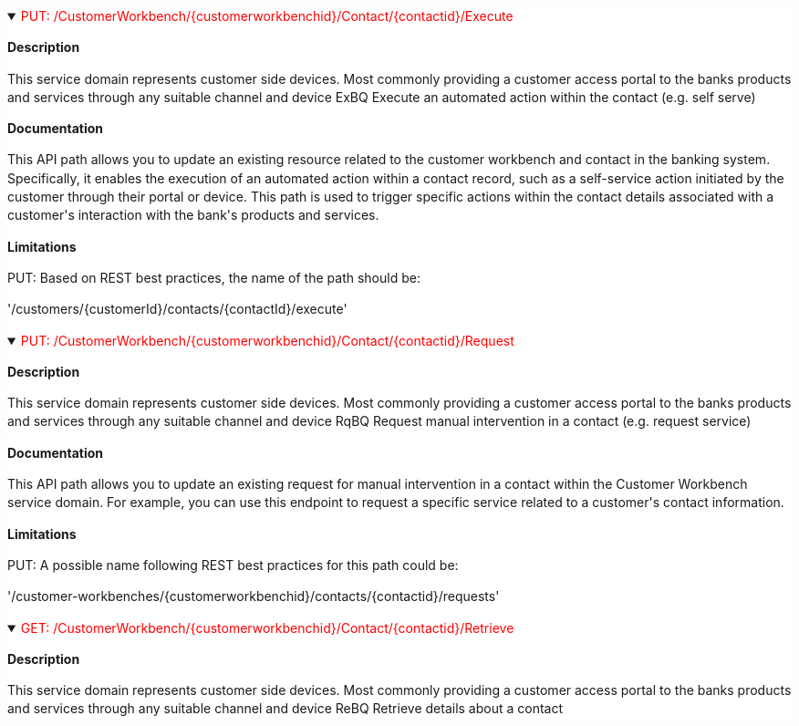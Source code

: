 </details>

<details open>
  <summary><span style='color:red;'>PUT: /CustomerWorkbench/{customerworkbenchid}/Contact/{contactid}/Execute</span></summary>

  **Description**

  This service domain represents customer side devices. Most commonly providing a customer access portal to the banks products and services through any suitable channel and device ExBQ Execute an automated action within the contact (e.g. self serve)

  **Documentation**

  This API path allows you to update an existing resource related to the customer workbench and contact in the banking system. Specifically, it enables the execution of an automated action within a contact record, such as a self-service action initiated by the customer through their portal or device. This path is used to trigger specific actions within the contact details associated with a customer's interaction with the bank's products and services.

  **Limitations**

  PUT: Based on REST best practices, the name of the path should be:

'/customers/{customerId}/contacts/{contactId}/execute'

</details>

<details open>
  <summary><span style='color:red;'>PUT: /CustomerWorkbench/{customerworkbenchid}/Contact/{contactid}/Request</span></summary>

  **Description**

  This service domain represents customer side devices. Most commonly providing a customer access portal to the banks products and services through any suitable channel and device RqBQ Request manual intervention in a contact (e.g. request service)

  **Documentation**

  This API path allows you to update an existing request for manual intervention in a contact within the Customer Workbench service domain. For example, you can use this endpoint to request a specific service related to a customer's contact information.

  **Limitations**

  PUT: A possible name following REST best practices for this path could be: 

'/customer-workbenches/{customerworkbenchid}/contacts/{contactid}/requests'

</details>

<details open>
  <summary><span style='color:red;'>GET: /CustomerWorkbench/{customerworkbenchid}/Contact/{contactid}/Retrieve</span></summary>

  **Description**

  This service domain represents customer side devices. Most commonly providing a customer access portal to the banks products and services through any suitable channel and device ReBQ Retrieve details about a contact
